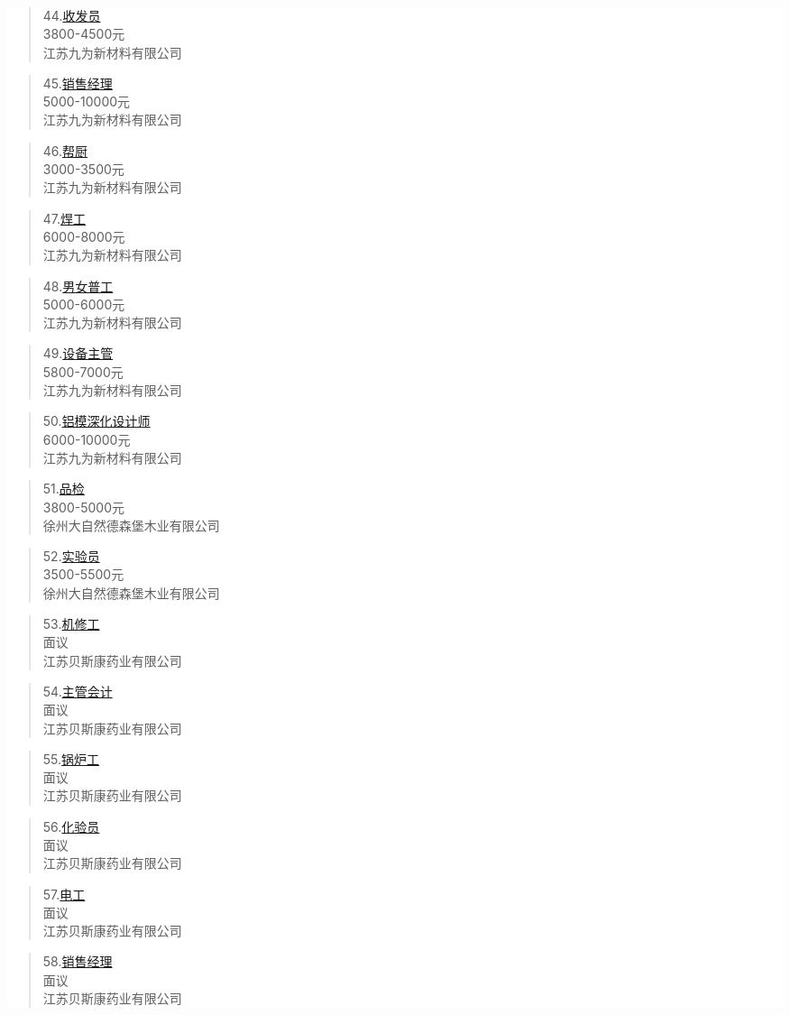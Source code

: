 >44.[收发员](https://www.pzhr.com/job/14590.html)<br>
>3800-4500元<br>
>江苏九为新材料有限公司

>45.[销售经理](https://www.pzhr.com/job/14428.html)<br>
>5000-10000元<br>
>江苏九为新材料有限公司

>46.[帮厨](https://www.pzhr.com/job/14152.html)<br>
>3000-3500元<br>
>江苏九为新材料有限公司

>47.[焊工](https://www.pzhr.com/job/13965.html)<br>
>6000-8000元<br>
>江苏九为新材料有限公司

>48.[男女普工](https://www.pzhr.com/job/13964.html)<br>
>5000-6000元<br>
>江苏九为新材料有限公司

>49.[设备主管](https://www.pzhr.com/job/15964.html)<br>
>5800-7000元<br>
>江苏九为新材料有限公司

>50.[铝模深化设计师](https://www.pzhr.com/job/17005.html)<br>
>6000-10000元<br>
>江苏九为新材料有限公司

>51.[品检](https://www.pzhr.com/job/15440.html)<br>
>3800-5000元<br>
>徐州大自然德森堡木业有限公司

>52.[实验员](https://www.pzhr.com/job/17413.html)<br>
>3500-5500元<br>
>徐州大自然德森堡木业有限公司

>53.[机修工](https://www.pzhr.com/job/17452.html)<br>
>面议<br>
>江苏贝斯康药业有限公司

>54.[主管会计](https://www.pzhr.com/job/16760.html)<br>
>面议<br>
>江苏贝斯康药业有限公司

>55.[锅炉工](https://www.pzhr.com/job/16378.html)<br>
>面议<br>
>江苏贝斯康药业有限公司

>56.[化验员](https://www.pzhr.com/job/16376.html)<br>
>面议<br>
>江苏贝斯康药业有限公司

>57.[电工](https://www.pzhr.com/job/15409.html)<br>
>面议<br>
>江苏贝斯康药业有限公司

>58.[销售经理](https://www.pzhr.com/job/16160.html)<br>
>面议<br>
>江苏贝斯康药业有限公司
